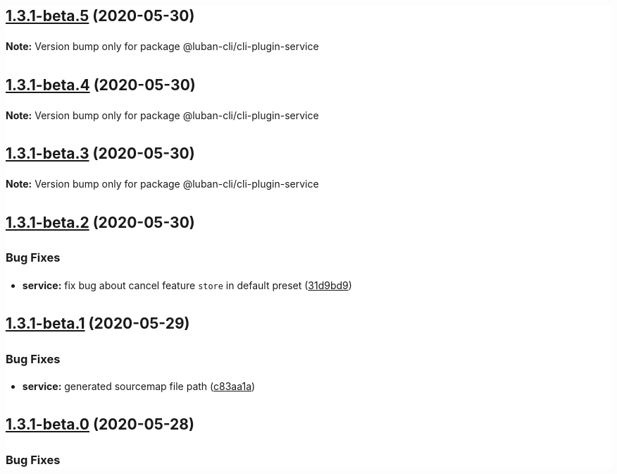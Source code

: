 
## [1.3.1-beta.5](https://github.com/leapFE/luban/compare/v1.3.1-beta.4...v1.3.1-beta.5) (2020-05-30)

**Note:** Version bump only for package @luban-cli/cli-plugin-service





## [1.3.1-beta.4](https://github.com/leapFE/luban/compare/v1.3.1-beta.3...v1.3.1-beta.4) (2020-05-30)

**Note:** Version bump only for package @luban-cli/cli-plugin-service





## [1.3.1-beta.3](https://github.com/leapFE/luban/compare/v1.3.1-beta.2...v1.3.1-beta.3) (2020-05-30)

**Note:** Version bump only for package @luban-cli/cli-plugin-service





## [1.3.1-beta.2](https://github.com/leapFE/luban/compare/v1.3.1-beta.1...v1.3.1-beta.2) (2020-05-30)


### Bug Fixes

* **service:** fix bug about cancel feature `store` in default preset ([31d9bd9](https://github.com/leapFE/luban/commit/31d9bd9865e0e78cbc48db555089099dee03149e))





## [1.3.1-beta.1](https://github.com/leapFE/luban/compare/v1.3.1-beta.0...v1.3.1-beta.1) (2020-05-29)


### Bug Fixes

* **service:** generated sourcemap file path ([c83aa1a](https://github.com/leapFE/luban/commit/c83aa1aa2d494758e3d4b7b4a3c48ed35c185459))





## [1.3.1-beta.0](https://github.com/leapFE/luban/compare/v1.3.0...v1.3.1-beta.0) (2020-05-28)


### Bug Fixes
